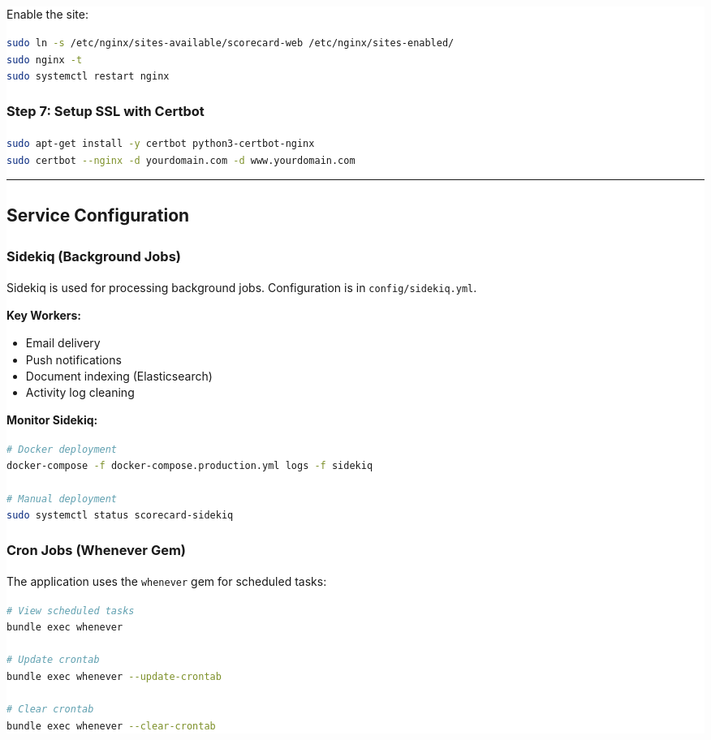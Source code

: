 ```nginx
```

Enable the site:

```bash
sudo ln -s /etc/nginx/sites-available/scorecard-web /etc/nginx/sites-enabled/
sudo nginx -t
sudo systemctl restart nginx
```

### Step 7: Setup SSL with Certbot

```bash
sudo apt-get install -y certbot python3-certbot-nginx
sudo certbot --nginx -d yourdomain.com -d www.yourdomain.com
```

---

## Service Configuration

### Sidekiq (Background Jobs)

Sidekiq is used for processing background jobs. Configuration is in `config/sidekiq.yml`.

**Key Workers:**
- Email delivery
- Push notifications
- Document indexing (Elasticsearch)
- Activity log cleaning

**Monitor Sidekiq:**
```bash
# Docker deployment
docker-compose -f docker-compose.production.yml logs -f sidekiq

# Manual deployment
sudo systemctl status scorecard-sidekiq
```

### Cron Jobs (Whenever Gem)

The application uses the `whenever` gem for scheduled tasks:

```bash
# View scheduled tasks
bundle exec whenever

# Update crontab
bundle exec whenever --update-crontab

# Clear crontab
bundle exec whenever --clear-crontab
```
